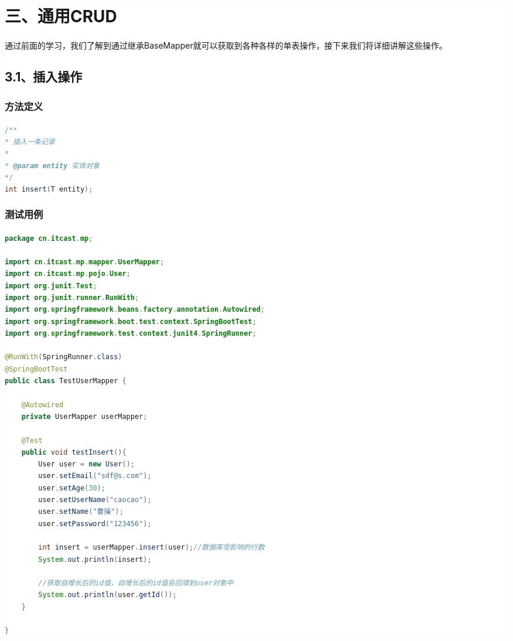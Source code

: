 # 三、通用CRUD

通过前面的学习，我们了解到通过继承BaseMapper就可以获取到各种各样的单表操作，接下来我们将详细讲解这些操作。



## 3.1、插入操作


### 方法定义


```java
/**
* 插入一条记录
*
* @param entity 实体对象
*/
int insert(T entity);
```



### 测试用例


```java
package cn.itcast.mp;

import cn.itcast.mp.mapper.UserMapper;
import cn.itcast.mp.pojo.User;
import org.junit.Test;
import org.junit.runner.RunWith;
import org.springframework.beans.factory.annotation.Autowired;
import org.springframework.boot.test.context.SpringBootTest;
import org.springframework.test.context.junit4.SpringRunner;

@RunWith(SpringRunner.class)
@SpringBootTest
public class TestUserMapper {

    @Autowired
    private UserMapper userMapper;

    @Test
    public void testInsert(){
        User user = new User();
        user.setEmail("sdf@s.com");
        user.setAge(30);
        user.setUserName("caocao");
        user.setName("曹操");
        user.setPassword("123456");

        int insert = userMapper.insert(user);//数据库受影响的行数
        System.out.println(insert);

        //获取自增长后的id值，自增长后的id值会回填到user对象中
        System.out.println(user.getId());
    }

}
```
